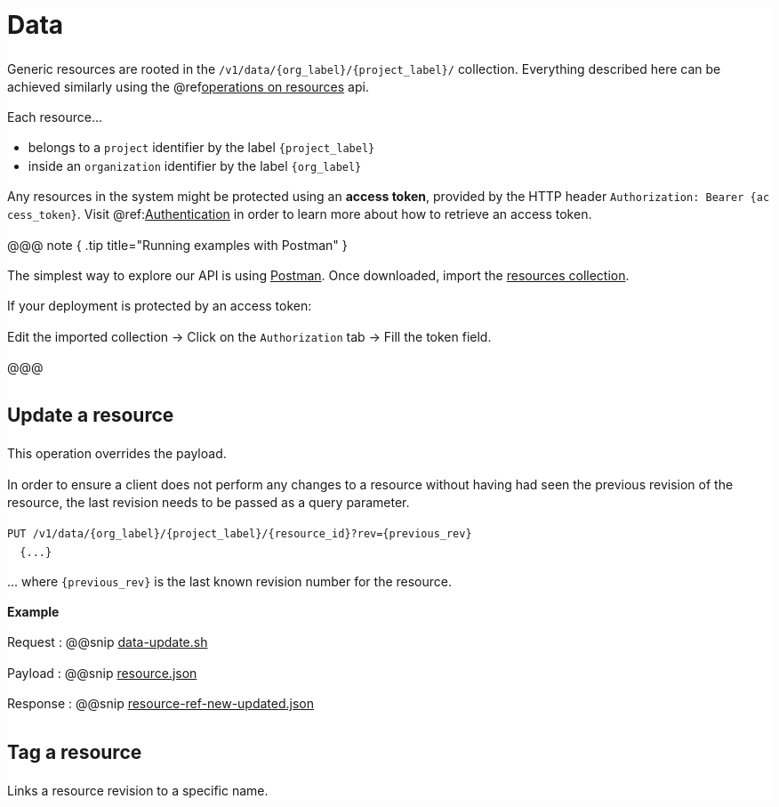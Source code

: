 # Data

Generic resources are rooted in the `/v1/data/{org_label}/{project_label}/` collection. Everything described here can be achieved similarly using the @ref[operations on resources](./kg-resources-api.md) api.

Each resource... 

- belongs to a `project` identifier by the label `{project_label}`
- inside an `organization` identifier by the label `{org_label}` 

Any resources in the system might be protected using an **access token**, provided by the HTTP header `Authorization: Bearer {access_token}`. Visit @ref:[Authentication](../iam/iam-realms-api.md) in order to learn more about how to retrieve an access token.

@@@ note { .tip title="Running examples with Postman" }

The simplest way to explore our API is using [Postman](https://www.getpostman.com/apps). Once downloaded, import the [resources collection](../assets/data-postman.json).

If your deployment is protected by an access token: 

Edit the imported collection -> Click on the `Authorization` tab -> Fill the token field.

@@@


## Update a resource

This operation overrides the payload.

In order to ensure a client does not perform any changes to a resource without having had seen the previous revision of
the resource, the last revision needs to be passed as a query parameter.

```
PUT /v1/data/{org_label}/{project_label}/{resource_id}?rev={previous_rev}
  {...}
```
... where `{previous_rev}` is the last known revision number for the resource.


**Example**

Request
:   @@snip [data-update.sh](../assets/data-update.sh)

Payload
:   @@snip [resource.json](../assets/resource.json)

Response
:   @@snip [resource-ref-new-updated.json](../assets/resource-ref-new-updated.json)


## Tag a resource

Links a resource revision to a specific name. 
